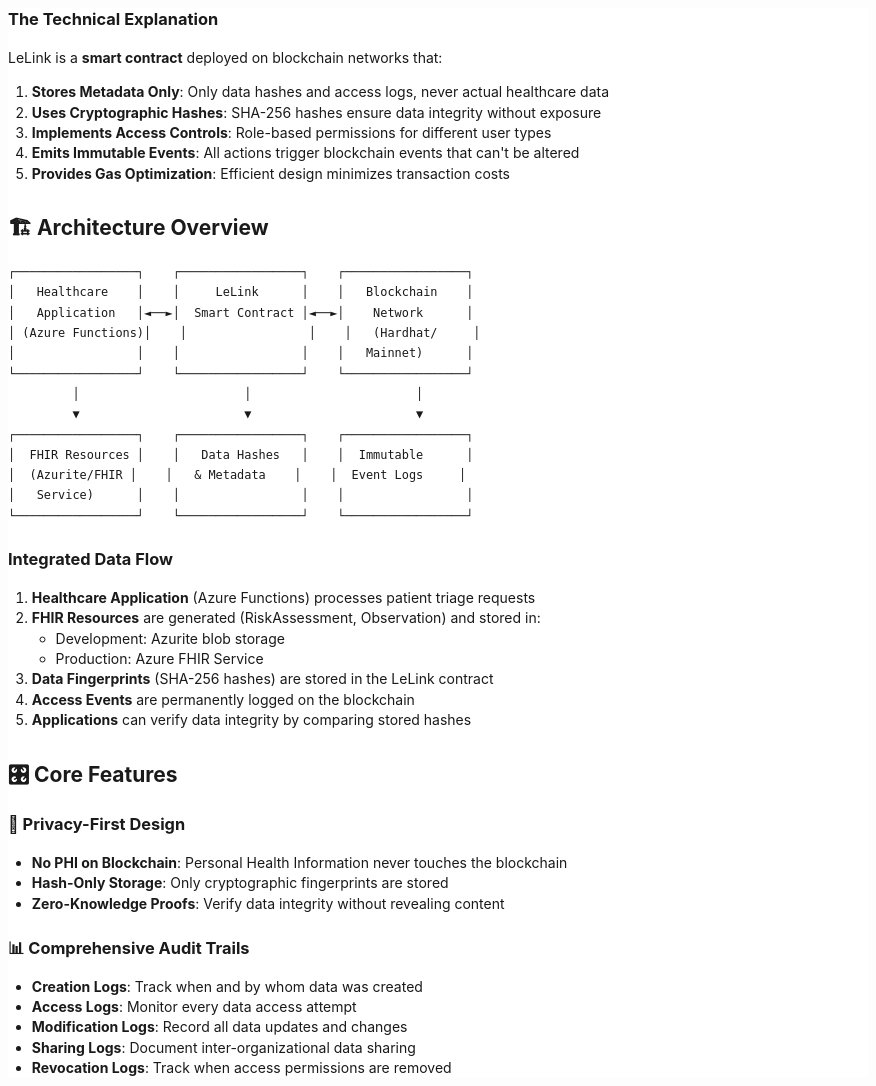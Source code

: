 ### The Technical Explanation

LeLink is a **smart contract** deployed on blockchain networks that:

1. **Stores Metadata Only**: Only data hashes and access logs, never actual healthcare data
2. **Uses Cryptographic Hashes**: SHA-256 hashes ensure data integrity without exposure
3. **Implements Access Controls**: Role-based permissions for different user types
4. **Emits Immutable Events**: All actions trigger blockchain events that can't be altered
5. **Provides Gas Optimization**: Efficient design minimizes transaction costs

## 🏗️ Architecture Overview

```
┌─────────────────┐    ┌─────────────────┐    ┌─────────────────┐
│   Healthcare    │    │     LeLink      │    │   Blockchain    │
│   Application   │◄──►│  Smart Contract │◄──►│    Network      │
│ (Azure Functions)│    │                 │    │   (Hardhat/     │
│                 │    │                 │    │   Mainnet)      │
└─────────────────┘    └─────────────────┘    └─────────────────┘
         │                       │                       │
         ▼                       ▼                       ▼
┌─────────────────┐    ┌─────────────────┐    ┌─────────────────┐
│  FHIR Resources │    │   Data Hashes   │    │  Immutable      │
│  (Azurite/FHIR │    │   & Metadata    │    │  Event Logs     │
│   Service)      │    │                 │    │                 │
└─────────────────┘    └─────────────────┘    └─────────────────┘
```

### Integrated Data Flow

1. **Healthcare Application** (Azure Functions) processes patient triage requests
2. **FHIR Resources** are generated (RiskAssessment, Observation) and stored in:
   - Development: Azurite blob storage
   - Production: Azure FHIR Service
3. **Data Fingerprints** (SHA-256 hashes) are stored in the LeLink contract
4. **Access Events** are permanently logged on the blockchain
5. **Applications** can verify data integrity by comparing stored hashes

## 🎛️ Core Features

### 🔐 Privacy-First Design

- **No PHI on Blockchain**: Personal Health Information never touches the blockchain
- **Hash-Only Storage**: Only cryptographic fingerprints are stored
- **Zero-Knowledge Proofs**: Verify data integrity without revealing content

### 📊 Comprehensive Audit Trails

- **Creation Logs**: Track when and by whom data was created
- **Access Logs**: Monitor every data access attempt
- **Modification Logs**: Record all data updates and changes
- **Sharing Logs**: Document inter-organizational data sharing
- **Revocation Logs**: Track when access permissions are removed
